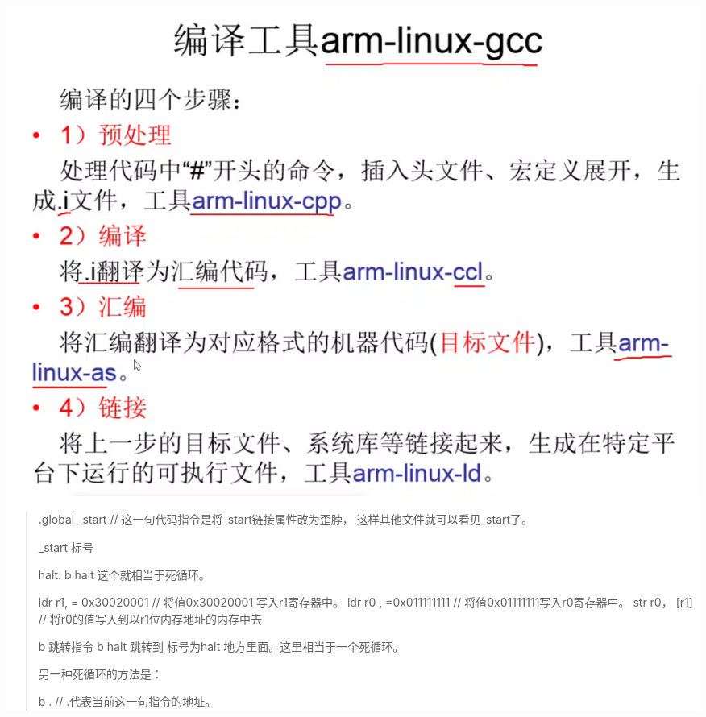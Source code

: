 ![image-20200331091142219](img/image-20200331091142219.png)





> .global _start // 这一句代码指令是将_start链接属性改为歪脖， 这样其他文件就可以看见_start了。
>
> _start 标号
>
> halt:
> b halt 这个就相当于死循环。
>
> ldr r1, = 0x30020001 // 将值0x30020001 写入r1寄存器中。
> ldr r0 , =0x011111111 // 将值0x01111111写入r0寄存器中。
> str r0， [r1] // 将r0的值写入到以r1位内存地址的内存中去
>
> b 跳转指令 b halt 跳转到 标号为halt 地方里面。这里相当于一个死循环。
>
> 另一种死循环的方法是：
>
> b . // .代表当前这一句指令的地址。
